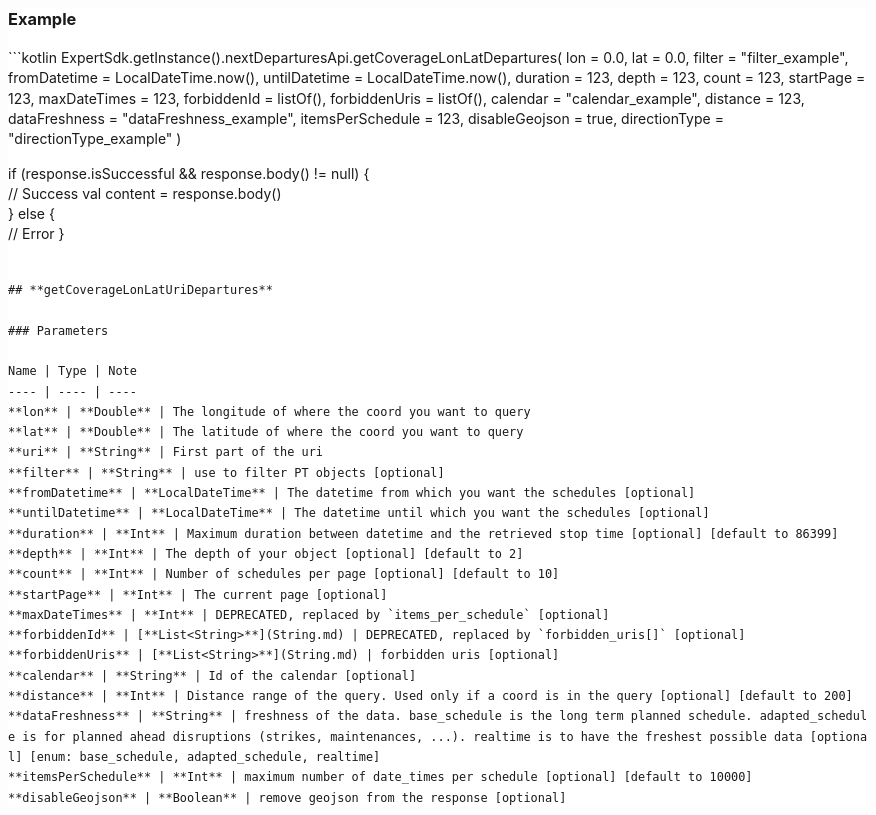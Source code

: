 <h3>Example</h3>
```kotlin
ExpertSdk.getInstance().nextDeparturesApi.getCoverageLonLatDepartures(
    lon = 0.0,
    lat = 0.0,
    filter = "filter_example",
    fromDatetime = LocalDateTime.now(),
    untilDatetime = LocalDateTime.now(),
    duration = 123,
    depth = 123,
    count = 123,
    startPage = 123,
    maxDateTimes = 123,
    forbiddenId = listOf(),
    forbiddenUris = listOf(),
    calendar = "calendar_example",
    distance = 123,
    dataFreshness = "dataFreshness_example",
    itemsPerSchedule = 123,
    disableGeojson = true,
    directionType = "directionType_example"
)

if (response.isSuccessful && response.body() != null) {  
    // Success
    val content = response.body()  
} else {  
    // Error
} 
```

## **getCoverageLonLatUriDepartures**

### Parameters

Name | Type | Note
---- | ---- | ----
**lon** | **Double** | The longitude of where the coord you want to query 
**lat** | **Double** | The latitude of where the coord you want to query 
**uri** | **String** | First part of the uri 
**filter** | **String** | use to filter PT objects [optional] 
**fromDatetime** | **LocalDateTime** | The datetime from which you want the schedules [optional] 
**untilDatetime** | **LocalDateTime** | The datetime until which you want the schedules [optional] 
**duration** | **Int** | Maximum duration between datetime and the retrieved stop time [optional] [default to 86399] 
**depth** | **Int** | The depth of your object [optional] [default to 2] 
**count** | **Int** | Number of schedules per page [optional] [default to 10] 
**startPage** | **Int** | The current page [optional] 
**maxDateTimes** | **Int** | DEPRECATED, replaced by `items_per_schedule` [optional] 
**forbiddenId** | [**List<String>**](String.md) | DEPRECATED, replaced by `forbidden_uris[]` [optional] 
**forbiddenUris** | [**List<String>**](String.md) | forbidden uris [optional] 
**calendar** | **String** | Id of the calendar [optional] 
**distance** | **Int** | Distance range of the query. Used only if a coord is in the query [optional] [default to 200] 
**dataFreshness** | **String** | freshness of the data. base_schedule is the long term planned schedule. adapted_schedule is for planned ahead disruptions (strikes, maintenances, ...). realtime is to have the freshest possible data [optional] [enum: base_schedule, adapted_schedule, realtime] 
**itemsPerSchedule** | **Int** | maximum number of date_times per schedule [optional] [default to 10000] 
**disableGeojson** | **Boolean** | remove geojson from the response [optional] 